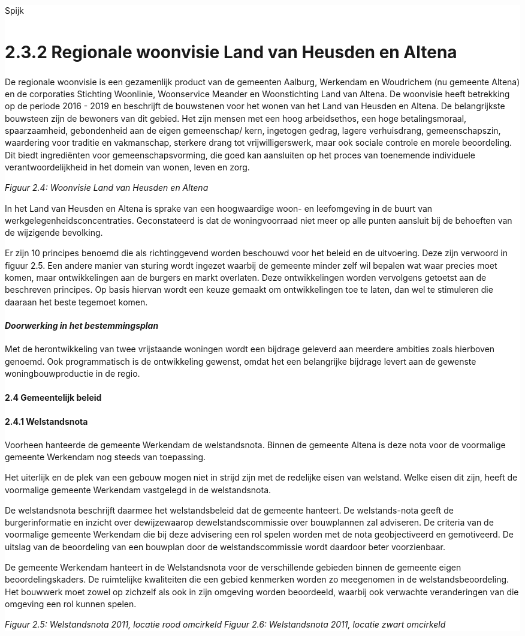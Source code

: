 Spijk

# **2.3.2 Regionale woonvisie Land van Heusden en Altena**

De regionale woonvisie is een gezamenlijk product van de gemeenten Aalburg, Werkendam en Woudrichem (nu gemeente Altena) en de corporaties Stichting Woonlinie, Woonservice Meander en Woonstichting Land van Altena. De woonvisie heeft betrekking op de periode 2016 - 2019 en beschrijft de bouwstenen voor het wonen van het Land van Heusden en Altena. De belangrijkste bouwsteen zijn de bewoners van dit gebied. Het zijn mensen met een hoog arbeidsethos, een hoge betalingsmoraal, spaarzaamheid, gebondenheid aan de eigen gemeenschap/ kern, ingetogen gedrag, lagere verhuisdrang, gemeenschapszin, waardering voor traditie en vakmanschap, sterkere drang tot vrijwilligerswerk, maar ook sociale controle en morele beoordeling. Dit biedt ingrediënten voor gemeenschapsvorming, die goed kan aansluiten op het proces van toenemende individuele verantwoordelijkheid in het domein van wonen, leven en zorg.

*Figuur 2.4: Woonvisie Land van Heusden en Altena*

In het Land van Heusden en Altena is sprake van een hoogwaardige woon- en leefomgeving in de buurt van werkgelegenheidsconcentraties. Geconstateerd is dat de woningvoorraad niet meer op alle punten aansluit bij de behoeften van de wijzigende bevolking.

Er zijn 10 principes benoemd die als richtinggevend worden beschouwd voor het beleid en de uitvoering. Deze zijn verwoord in figuur 2.5. Een andere manier van sturing wordt ingezet waarbij de gemeente minder zelf wil bepalen wat waar precies moet komen, maar ontwikkelingen aan de burgers en markt overlaten. Deze ontwikkelingen worden vervolgens getoetst aan de beschreven principes. Op basis hiervan wordt een keuze gemaakt om ontwikkelingen toe te laten, dan wel te stimuleren die daaraan het beste tegemoet komen.

#### *Doorwerking in het bestemmingsplan*

Met de herontwikkeling van twee vrijstaande woningen wordt een bijdrage geleverd aan meerdere ambities zoals hierboven genoemd. Ook programmatisch is de ontwikkeling gewenst, omdat het een belangrijke bijdrage levert aan de gewenste woningbouwproductie in de regio.

#### **2.4 Gemeentelijk beleid**

#### **2.4.1 Welstandsnota**

Voorheen hanteerde de gemeente Werkendam de welstandsnota. Binnen de gemeente Altena is deze nota voor de voormalige gemeente Werkendam nog steeds van toepassing.

Het uiterlijk en de plek van een gebouw mogen niet in strijd zijn met de redelijke eisen van welstand. Welke eisen dit zijn, heeft de voormalige gemeente Werkendam vastgelegd in de welstandsnota.

De welstandsnota beschrijft daarmee het welstandsbeleid dat de gemeente hanteert. De welstands-nota geeft de burgerinformatie en inzicht over dewijzewaarop dewelstandscommissie over bouwplannen zal adviseren. De criteria van de voormalige gemeente Werkendam die bij deze advisering een rol spelen worden met de nota geobjectiveerd en gemotiveerd. De uitslag van de beoordeling van een bouwplan door de welstandscommissie wordt daardoor beter voorzienbaar.

De gemeente Werkendam hanteert in de Welstandsnota voor de verschillende gebieden binnen de gemeente eigen beoordelingskaders. De ruimtelijke kwaliteiten die een gebied kenmerken worden zo meegenomen in de welstandsbeoordeling. Het bouwwerk moet zowel op zichzelf als ook in zijn omgeving worden beoordeeld, waarbij ook verwachte veranderingen van die omgeving een rol kunnen spelen.

*Figuur 2.5: Welstandsnota 2011, locatie rood omcirkeld Figuur 2.6: Welstandsnota 2011, locatie zwart omcirkeld*
